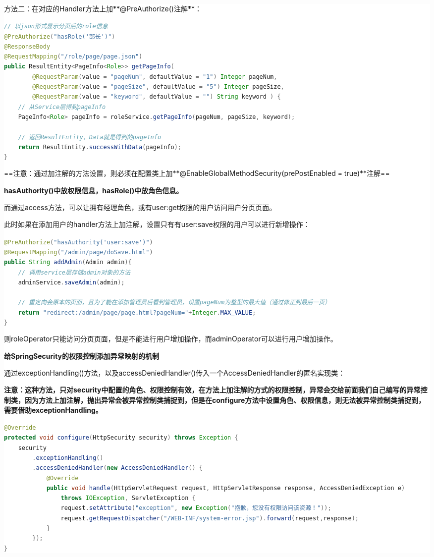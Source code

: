 

方法二：在对应的Handler方法上加**@PreAuthorize()注解**：

```java
// 以json形式显示分页后的role信息
@PreAuthorize("hasRole('部长')")
@ResponseBody
@RequestMapping("/role/page/page.json")
public ResultEntity<PageInfo<Role>> getPageInfo(
        @RequestParam(value = "pageNum", defaultValue = "1") Integer pageNum,
        @RequestParam(value = "pageSize", defaultValue = "5") Integer pageSize,
        @RequestParam(value = "keyword", defaultValue = "") String keyword ) {
    // 从Service层得到pageInfo
    PageInfo<Role> pageInfo = roleService.getPageInfo(pageNum, pageSize, keyword);

    // 返回ResultEntity，Data就是得到的pageInfo
    return ResultEntity.successWithData(pageInfo);
}
```

==注意：通过加注解的方法设置，则必须在配置类上加**@EnableGlobalMethodSecurity(prePostEnabled = true)**注解==



**hasAuthority()中放权限信息，hasRole()中放角色信息。**

而通过access方法，可以让拥有经理角色，或有user:get权限的用户访问用户分页页面。

此时如果在添加用户的handler方法上加注解，设置只有有user:save权限的用户可以进行新增操作：

```java
@PreAuthorize("hasAuthority('user:save')")
@RequestMapping("/admin/page/doSave.html")
public String addAdmin(Admin admin){
    // 调用service层存储admin对象的方法
    adminService.saveAdmin(admin);

    // 重定向会原本的页面，且为了能在添加管理员后看到管理员，设置pageNum为整型的最大值（通过修正到最后一页）
    return "redirect:/admin/page/page.html?pageNum="+Integer.MAX_VALUE;
}
```

则roleOperator只能访问分页页面，但是不能进行用户增加操作，而adminOperator可以进行用户增加操作。



**给SpringSecurity的权限控制添加异常映射的机制**

通过exceptionHandling()方法，以及accessDeniedHandler()传入一个AccessDeniedHandler的匿名实现类：

**注意：这种方法，只对security中配置的角色、权限控制有效，在方法上加注解的方式的权限控制，异常会交给前面我们自己编写的异常控制类，因为方法上加注解，抛出异常会被异常控制类捕捉到，但是在configure方法中设置角色、权限信息，则无法被异常控制类捕捉到，需要借助exceptionHandling。**

```java
@Override
protected void configure(HttpSecurity security) throws Exception {
    security
        .exceptionHandling()
        .accessDeniedHandler(new AccessDeniedHandler() {
            @Override
            public void handle(HttpServletRequest request, HttpServletResponse response, AccessDeniedException e) 
                throws IOException, ServletException {
                request.setAttribute("exception", new Exception("抱歉，您没有权限访问该资源！"));
                request.getRequestDispatcher("/WEB-INF/system-error.jsp").forward(request,response);
            }
        });
}
```
